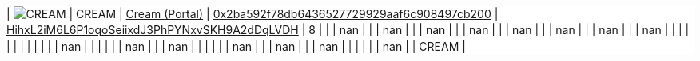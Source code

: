 | ![CREAM](https://raw.githubusercontent.com/wormhole-foundation/wormhole-token-list/main/assets/CREAM_wh.png)     | CREAM    | [Cream (Portal)](http://coingecko.com/en/coins/cream)                                             | [0x2ba592f78db6436527729929aaf6c908497cb200](https://etherscan.io/address/0x2ba592f78db6436527729929aaf6c908497cb200) | [HihxL2iM6L6P1oqoSeiixdJ3PhPYNxvSKH9A2dDqLVDH](https://solscan.io/address/HihxL2iM6L6P1oqoSeiixdJ3PhPYNxvSKH9A2dDqLVDH) |             8 |                                                                                                                                                                                                                                                                           |                                                                                                                                            |             nan |                |                                                                                                                      |           nan |                                                 |                                                                                                                          |             nan |                                                                    |                                                                                                                       |            nan |               |                                                                                                                                  |             nan |                                    |                                                           |                nan |                                                                 |                                                                                                                         |              nan |                 |                                                                                                                      |           nan |              |                 |                  |                                       |                |                 |                |                 |                  |                 |                                                                                                                      |            nan |                                                                                      |               |                |               |                                                                                                                      |                nan |                                                                                                                          |                                                                                                                                                                         |              nan |                 |                    |                     |                    |                                                                                                                                                                                  |             nan |                                                                                                                                |                                                                                                                       |                nan |                                                                    |                                                                                                                                   |                nan |                                                                    |               |                |               |                                                                                                                        |            nan |                                                                    | CREAM            |